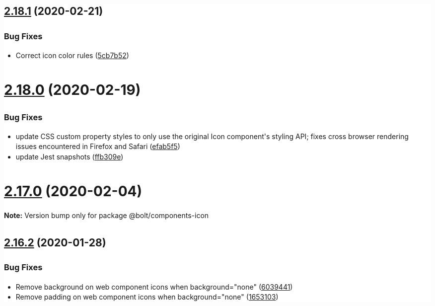 


## [2.18.1](https://github.com/bolt-design-system/bolt/tree/master/packages/components/bolt-icon/compare/v2.18.0...v2.18.1) (2020-02-21)


### Bug Fixes

* Correct icon color rules ([5cb7b52](https://github.com/bolt-design-system/bolt/tree/master/packages/components/bolt-icon/commit/5cb7b5282ef0effd188295d4c56f2943cabd01a6))





# [2.18.0](https://github.com/bolt-design-system/bolt/tree/master/packages/components/bolt-icon/compare/v2.17.1...v2.18.0) (2020-02-19)


### Bug Fixes

* update CSS custom property styles to only use the original Icon component's styling API; fixes cross browser rendering issues encountered in Firefox and Safari ([efab5f5](https://github.com/bolt-design-system/bolt/tree/master/packages/components/bolt-icon/commit/efab5f523190a7f6ee5509cd029bd1669ddb6837))
* update Jest snapshots ([ffb309e](https://github.com/bolt-design-system/bolt/tree/master/packages/components/bolt-icon/commit/ffb309edef66264d916d58e2e44d97a1152dd44e))





# [2.17.0](https://github.com/bolt-design-system/bolt/tree/master/packages/components/bolt-icon/compare/v2.16.3...v2.17.0) (2020-02-04)

**Note:** Version bump only for package @bolt/components-icon





## [2.16.2](https://github.com/bolt-design-system/bolt/tree/master/packages/components/bolt-icon/compare/v2.16.1...v2.16.2) (2020-01-28)


### Bug Fixes

* Remove background on web component icons when background="none" ([6039441](https://github.com/bolt-design-system/bolt/tree/master/packages/components/bolt-icon/commit/603944171dad44f3f879cccaaea99d70043ed58b))
* Remove padding on web component icons when background="none" ([1653103](https://github.com/bolt-design-system/bolt/tree/master/packages/components/bolt-icon/commit/1653103b5542b5b7293d3e2a39f29cb93cee0a48))
